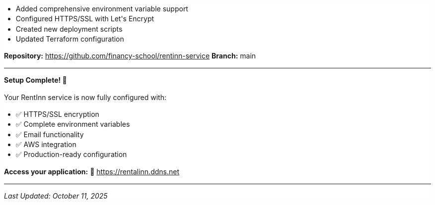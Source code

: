 - Added comprehensive environment variable support
- Configured HTTPS/SSL with Let's Encrypt
- Created new deployment scripts
- Updated Terraform configuration

**Repository:** https://github.com/financy-school/rentinn-service
**Branch:** main

---

**Setup Complete! 🎉**

Your RentInn service is now fully configured with:

- ✅ HTTPS/SSL encryption
- ✅ Complete environment variables
- ✅ Email functionality
- ✅ AWS integration
- ✅ Production-ready configuration

**Access your application:**
🔗 https://rentalinn.ddns.net

---

_Last Updated: October 11, 2025_

